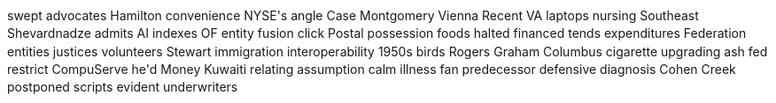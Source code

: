 swept
advocates
Hamilton
convenience
NYSE's
angle
Case
Montgomery
Vienna
Recent
VA
laptops
nursing
Southeast
Shevardnadze
admits
AI
indexes
OF
entity
fusion
click
Postal
possession
foods
halted
financed
tends
expenditures
Federation
entities
justices
volunteers
Stewart
immigration
interoperability
1950s
birds
Rogers
Graham
Columbus
cigarette
upgrading
ash
fed
restrict
CompuServe
he'd
Money
Kuwaiti
relating
assumption
calm
illness
fan
predecessor
defensive
diagnosis
Cohen
Creek
postponed
scripts
evident
underwriters